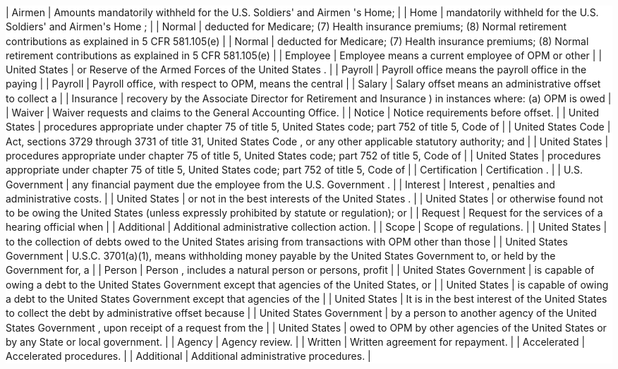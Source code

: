 | Airmen                   | Amounts mandatorily withheld for the U.S. Soldiers' and Airmen 's Home;                                                    |
| Home                     | mandatorily withheld for the U.S. Soldiers' and Airmen's Home ;                                                            |
| Normal                   | deducted for Medicare; (7) Health insurance premiums; (8) Normal retirement contributions as explained in 5 CFR 581.105(e) |
| Normal                   | deducted for Medicare; (7) Health insurance premiums; (8) Normal retirement contributions as explained in 5 CFR 581.105(e) |
| Employee                 | Employee means a current employee of OPM or other                                                                          |
| United States            | or Reserve of the Armed Forces of the United States .                                                                      |
| Payroll                  | Payroll office means the payroll office in the paying                                                                      |
| Payroll                  | Payroll office, with respect to OPM, means the central                                                                     |
| Salary                   | Salary offset means an administrative offset to collect a                                                                  |
| Insurance                | recovery by the Associate Director for Retirement and Insurance ) in instances where: (a) OPM is owed                      |
| Waiver                   | Waiver  requests and claims to the General Accounting Office.                                                              |
| Notice                   | Notice  requirements before offset.                                                                                        |
| United States            | procedures appropriate under chapter 75 of title 5, United States code; part 752 of title 5, Code of                       |
| United States Code       | Act, sections 3729 through 3731 of title 31, United States Code , or any other applicable statutory authority; and         |
| United States            | procedures appropriate under chapter 75 of title 5, United States code; part 752 of title 5, Code of                       |
| United States            | procedures appropriate under chapter 75 of title 5, United States code; part 752 of title 5, Code of                       |
| Certification            | Certification .                                                                                                            |
| U.S. Government          | any financial payment due the employee from the U.S. Government .                                                          |
| Interest                 | Interest , penalties and administrative costs.                                                                             |
| United States            | or not in the best interests of the United States .                                                                        |
| United States            | or otherwise found not to be owing the United States (unless expressly prohibited by statute or regulation); or            |
| Request                  | Request for the services of a hearing official when                                                                        |
| Additional               | Additional  administrative collection action.                                                                              |
| Scope                    | Scope  of regulations.                                                                                                     |
| United States            | to the collection of debts owed to the United States arising from transactions with OPM other than those                   |
| United States Government | U.S.C. 3701(a)(1), means withholding money payable by the United States Government to, or held by the Government for, a    |
| Person                   | Person , includes a natural person or persons, profit                                                                      |
| United States Government | is capable of owing a debt to the United States Government except that agencies of the United States, or                   |
| United States            | is capable of owing a debt to the United States  Government except that agencies of the                                    |
| United States            | It is in the best interest of the United States to collect the debt by administrative offset because                       |
| United States Government | by a person to another agency of the United States Government , upon receipt of a request from the                         |
| United States            | owed to OPM by other agencies of the United States  or by any State or local government.                                   |
| Agency                   | Agency  review.                                                                                                            |
| Written                  | Written  agreement for repayment.                                                                                          |
| Accelerated              | Accelerated  procedures.                                                                                                   |
| Additional               | Additional  administrative procedures.                                                                                     |
